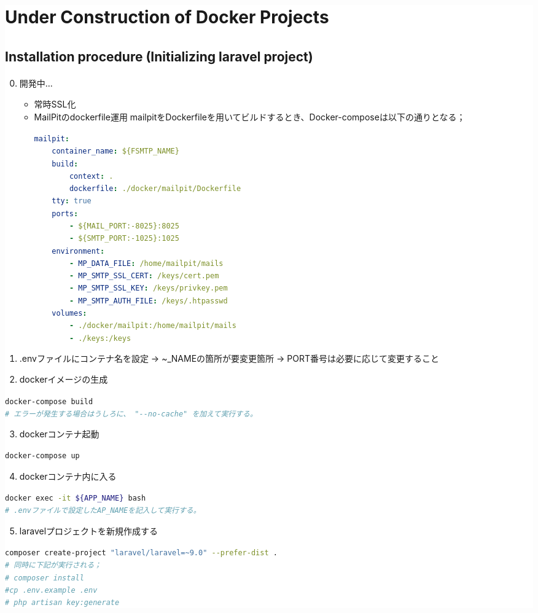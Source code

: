 # Under Construction of Docker Projects


## Installation procedure (Initializing laravel project)

0. 開発中...
   - 常時SSL化
   - MailPitのdockerfile運用
        mailpitをDockerfileを用いてビルドするとき、Docker-composeは以下の通りとなる；
        ``` docker-compose.yml
        mailpit:
            container_name: ${FSMTP_NAME}
            build:
                context: .
                dockerfile: ./docker/mailpit/Dockerfile
            tty: true
            ports:
                - ${MAIL_PORT:-8025}:8025
                - ${SMTP_PORT:-1025}:1025
            environment:
                - MP_DATA_FILE: /home/mailpit/mails
                - MP_SMTP_SSL_CERT: /keys/cert.pem
                - MP_SMTP_SSL_KEY: /keys/privkey.pem
                - MP_SMTP_AUTH_FILE: /keys/.htpasswd
            volumes:
                - ./docker/mailpit:/home/mailpit/mails
                - ./keys:/keys
        ``` 

1. .envファイルにコンテナ名を設定
    -> ~_NAMEの箇所が要変更箇所
    -> PORT番号は必要に応じて変更すること

2. dockerイメージの生成
```bash
docker-compose build
# エラーが発生する場合はうしろに、 "--no-cache" を加えて実行する。
```

3. dockerコンテナ起動
```bash
docker-compose up
```

4. dockerコンテナ内に入る
```bash
docker exec -it ${APP_NAME} bash
# .envファイルで設定したAP_NAMEを記入して実行する。
```

5. laravelプロジェクトを新規作成する
```bash
composer create-project "laravel/laravel=~9.0" --prefer-dist .
# 同時に下記が実行される；
# composer install
#cp .env.example .env
# php artisan key:generate
```

